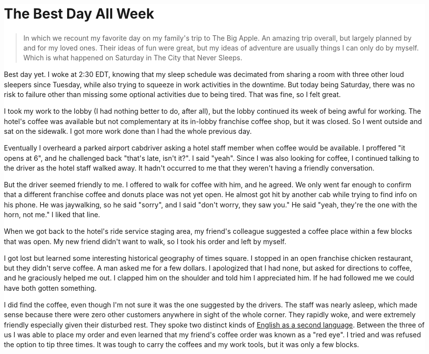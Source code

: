 # The Best Day All Week

> In which we recount my favorite day on my family's trip to The Big Apple.  An
> amazing trip overall, but largely planned by and for my loved ones.  Their
> ideas of fun were great, but my ideas of adventure are usually things I can
> only do by myself.  Which is what happened on Saturday in The City that Never
> Sleeps.

Best day yet.  I woke at 2:30 EDT, knowing that my sleep schedule was decimated
from sharing a room with three other loud sleepers since Tuesday, while also
trying to squeeze in work activities in the downtime.  But today being Saturday,
there was no risk to failure other than missing some optional activities due to
being tired.  That was fine, so I felt great.

I took my work to the lobby (I had nothing better to do, after all), but the
lobby continued its week of being awful for working.  The hotel's coffee was
available but not complementary at its in-lobby franchise coffee shop, but it was
closed.  So I went outside and sat on the sidewalk.  I got more work done than I
had the whole previous day.

Eventually I overheard a parked airport cabdriver asking a hotel staff member
when coffee would be available.  I proffered "it opens at 6", and he challenged
back "that's late, isn't it?".  I said "yeah".  Since I was also looking for
coffee, I continued talking to the driver as the hotel staff walked away.  It
hadn't occurred to me that they weren't having a friendly conversation.

But the driver seemed friendly to me.  I offered to walk for coffee with him,
and he agreed.  We only went far enough to confirm that a different franchise
coffee and donuts place was not yet open.  He almost got hit by another cab
while trying to find info on his phone.  He was jaywalking, so he said "sorry",
and I said "don't worry, they saw you."  He said "yeah, they're the one with the
horn, not me."  I liked that line.

When we got back to the hotel's ride service staging area, my friend's colleague
suggested a coffee place within a few blocks that was open.  My new friend
didn't want to walk, so I took his order and left by myself.

I got lost but learned some interesting historical geography of times square.  I
stopped in an open franchise chicken restaurant, but they didn't serve coffee.
A man asked me for a few dollars.  I apologized that I had none, but asked for
directions to coffee, and he graciously helped me out.  I clapped him on the
shoulder and told him I appreciated him.  If he had followed me we could have
both gotten something.

I did find the coffee, even though I'm not sure it was the one suggested by the
drivers.  The staff was nearly asleep, which made sense because there were zero
other customers anywhere in sight of the whole corner.  They rapidly woke, and
were extremely friendly especially given their disturbed rest.  They spoke two
distinct kinds of [English as a second language][ESL].  Between the three of us I was
able to place my order and even learned that my friend's coffee order was known
as a "red eye".  I tried and was refused the option to tip three times.  It was
tough to carry the coffees and my work tools, but it was only a few blocks.


[ESL]: https://en.wikipedia.org/wiki/English_as_a_second_or_foreign_language "English as a Second Language (ESL)"
[Pretty Woman]: https://en.wikipedia.org/wiki/Pretty_Woman "Wikipedia: Pretty Woman (1990 film)"
[the old price]: https://www.youtube.com/watch?v=UgT0uzzX1bs
[tag-travel]: /tag/travel
[tag-society]: /tag/society